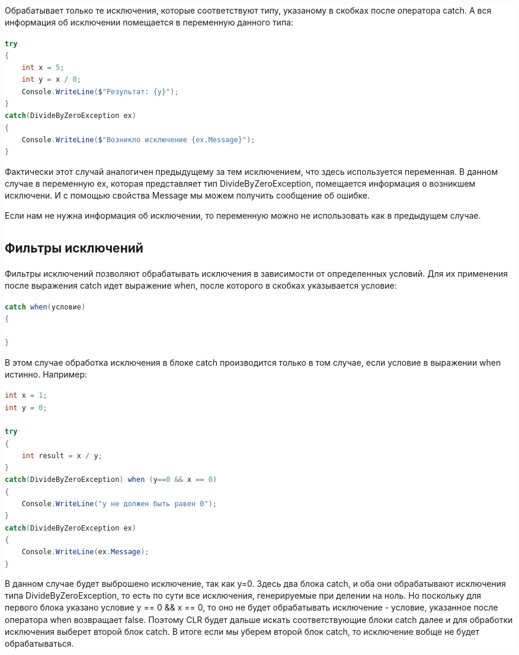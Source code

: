 Обрабатывает только те исключения, которые соответствуют типу, указаному в скобках после оператора catch. А вся информация об исключении помещается в переменную данного типа:
```cs
try
{
    int x = 5;
    int y = x / 0;
    Console.WriteLine($"Результат: {y}");
}
catch(DivideByZeroException ex)
{
    Console.WriteLine($"Возникло исключение {ex.Message}");
}
```
Фактически этот случай аналогичен предыдущему за тем исключением, что здесь используется переменная. В данном случае в переменную ex, которая представляет тип DivideByZeroException, помещается информация о возникшем исключени. И с помощью свойства Message мы можем получить сообщение об ошибке.

Если нам не нужна информация об исключении, то переменную можно не использовать как в предыдущем случае.

## Фильтры исключений
Фильтры исключений позволяют обрабатывать исключения в зависимости от определенных условий. Для их применения после выражения catch идет выражение when, после которого в скобках указывается условие:
```cs
catch when(условие)
{
     
}
````
В этом случае обработка исключения в блоке catch производится только в том случае, если условие в выражении when истинно. Например:
```cs
int x = 1;
int y = 0;
 
try
{
    int result = x / y;
}
catch(DivideByZeroException) when (y==0 && x == 0)
{
    Console.WriteLine("y не должен быть равен 0");
}
catch(DivideByZeroException ex)
{
    Console.WriteLine(ex.Message);
}
```
В данном случае будет выброшено исключение, так как y=0. Здесь два блока catch, и оба они обрабатывают исключения типа DivideByZeroException, то есть по сути все исключения, генерируемые при делении на ноль. Но поскольку для первого блока указано условие y == 0 && x == 0, то оно не будет обрабатывать исключение - условие, указанное после оператора when возвращает false. Поэтому CLR будет дальше искать соответствующие блоки catch далее и для обработки исключения выберет второй блок catch. В итоге если мы уберем второй блок catch, то исключение вобще не будет обрабатываться.
